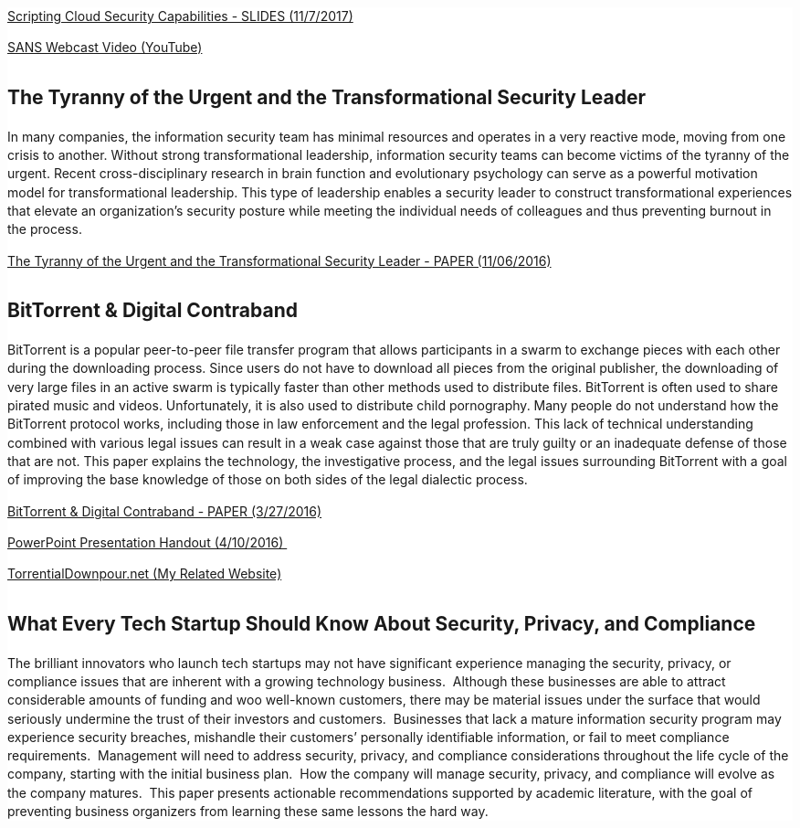 <a href="/media/Scripting_Cloud_Security_Capabilities.pdf" target="_blank" rel="noopener">Scripting Cloud Security Capabilities - SLIDES (11/7/2017)</a>

<a href="https://www.youtube.com/watch?v=NTugTaVhkgM" target="_blank" rel="noopener noreferrer">SANS Webcast Video (YouTube)</a>

## The Tyranny of the Urgent and the Transformational Security Leader

In many companies, the information security team has minimal resources and operates in a very reactive mode, moving from one crisis to another. Without strong transformational leadership, information security teams can become victims of the tyranny of the urgent. Recent cross-disciplinary research in brain function and evolutionary psychology can serve as a powerful motivation model for transformational leadership. This type of leadership enables a security leader to construct transformational experiences that elevate an organization’s security posture while meeting the individual needs of colleagues and thus preventing burnout in the process.

<a href="/media/The-Tyranny-of-the-Urgent-and-the-Transformational-Security-Leader-11-06-2016.pdf" target="_blank" rel="noopener">The Tyranny of the Urgent and the Transformational Security Leader - PAPER (11/06/2016)</a>

## BitTorrent &amp; Digital Contraband

BitTorrent is a popular peer-to-peer file transfer program that allows participants in a swarm to exchange pieces with each other during the downloading process. Since users do not have to download all pieces from the original publisher, the downloading of very large files in an active swarm is typically faster than other methods used to distribute files. BitTorrent is often used to share pirated music and videos. Unfortunately, it is also used to distribute child pornography. Many people do not understand how the BitTorrent protocol works, including those in law enforcement and the legal profession. This lack of technical understanding combined with various legal issues can result in a weak case against those that are truly guilty or an inadequate defense of those that are not. This paper explains the technology, the investigative process, and the legal issues surrounding BitTorrent with a goal of improving the base knowledge of those on both sides of the legal dialectic process.

<a href="https://www.sans.org/reading-room/whitepapers/legal/bittorrent-digital-contraband-36887" target="_blank" rel="noopener noreferrer">BitTorrent &amp; Digital Contraband - PAPER (3/27/2016)</a>

<a href="/media/BitTorrent-and-Digital-Contraband-HANDOUT-2016-04-10.pdf" target="_blank" rel="noopener">PowerPoint Presentation Handout (4/10/2016) </a>

<a href="https://torrentialdownpour.net/" rel="noopener noreferrer">TorrentialDownpour.net (My Related Website)</a>

## What Every Tech Startup Should Know About Security, Privacy, and Compliance

The brilliant innovators who launch tech startups may not have significant experience managing the security, privacy, or compliance issues that are inherent with a growing technology business.  Although these businesses are able to attract considerable amounts of funding and woo well-known customers, there may be material issues under the surface that would seriously undermine the trust of their investors and customers.  Businesses that lack a mature information security program may experience security breaches, mishandle their customers’ personally identifiable information, or fail to meet compliance requirements.  Management will need to address security, privacy, and compliance considerations throughout the life cycle of the company, starting with the initial business plan.  How the company will manage security, privacy, and compliance will evolve as the company matures.  This paper presents actionable recommendations supported by academic literature, with the goal of preventing business organizers from learning these same lessons the hard way.
